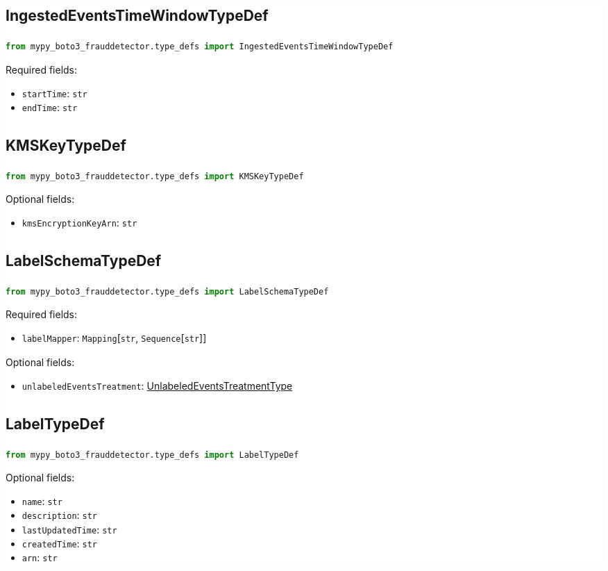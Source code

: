 <a id="ingestedeventstimewindowtypedef"></a>

## IngestedEventsTimeWindowTypeDef

```python
from mypy_boto3_frauddetector.type_defs import IngestedEventsTimeWindowTypeDef
```

Required fields:

- `startTime`: `str`
- `endTime`: `str`

<a id="kmskeytypedef"></a>

## KMSKeyTypeDef

```python
from mypy_boto3_frauddetector.type_defs import KMSKeyTypeDef
```

Optional fields:

- `kmsEncryptionKeyArn`: `str`

<a id="labelschematypedef"></a>

## LabelSchemaTypeDef

```python
from mypy_boto3_frauddetector.type_defs import LabelSchemaTypeDef
```

Required fields:

- `labelMapper`: `Mapping`\[`str`, `Sequence`\[`str`\]\]

Optional fields:

- `unlabeledEventsTreatment`:
  [UnlabeledEventsTreatmentType](./literals.md#unlabeledeventstreatmenttype)

<a id="labeltypedef"></a>

## LabelTypeDef

```python
from mypy_boto3_frauddetector.type_defs import LabelTypeDef
```

Optional fields:

- `name`: `str`
- `description`: `str`
- `lastUpdatedTime`: `str`
- `createdTime`: `str`
- `arn`: `str`
